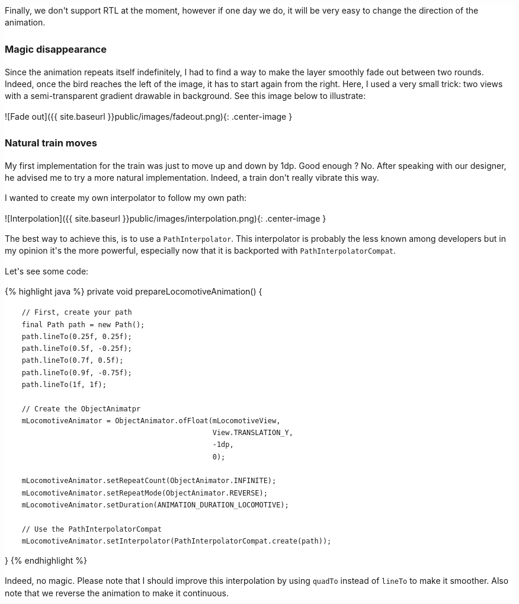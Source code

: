 Finally, we don't support RTL at the moment, however if one day we do, it will be very easy to change the direction of the animation.

### Magic disappearance

Since the animation repeats itself indefinitely, I had to find a way to make the layer smoothly fade out between two rounds. Indeed, once the bird reaches the left of the image, it has to start again from the right. Here, I used a very small trick: two views with a semi-transparent gradient drawable in background. See this image below to illustrate:

![Fade out]({{ site.baseurl }}public/images/fadeout.png){: .center-image }

### Natural train moves

My first implementation for the train was just to move up and down by 1dp. Good enough ? No. After speaking with our designer, he advised me to try a more natural implementation. Indeed, a train don't really vibrate this way.

I wanted to create my own interpolator to follow my own path:

![Interpolation]({{ site.baseurl }}public/images/interpolation.png){: .center-image }

The best way to achieve this, is to use a `PathInterpolator`. This interpolator is probably the less known among developers but in my opinion it's the more powerful, especially now that it is backported with `PathInterpolatorCompat`.

Let's see some code:

{% highlight java %}
private void prepareLocomotiveAnimation() {

        // First, create your path
        final Path path = new Path();
        path.lineTo(0.25f, 0.25f);
        path.lineTo(0.5f, -0.25f);
        path.lineTo(0.7f, 0.5f);
        path.lineTo(0.9f, -0.75f);
        path.lineTo(1f, 1f);

        // Create the ObjectAnimatpr
        mLocomotiveAnimator = ObjectAnimator.ofFloat(mLocomotiveView,
                                                     View.TRANSLATION_Y,
                                                     -1dp,
                                                     0);

        mLocomotiveAnimator.setRepeatCount(ObjectAnimator.INFINITE);
        mLocomotiveAnimator.setRepeatMode(ObjectAnimator.REVERSE);
        mLocomotiveAnimator.setDuration(ANIMATION_DURATION_LOCOMOTIVE);

        // Use the PathInterpolatorCompat
        mLocomotiveAnimator.setInterpolator(PathInterpolatorCompat.create(path));
}
{% endhighlight %}

Indeed, no magic. Please note that I should improve this interpolation by using `quadTo` instead of `lineTo` to make it smoother. Also note that we reverse the animation to make it continuous.
